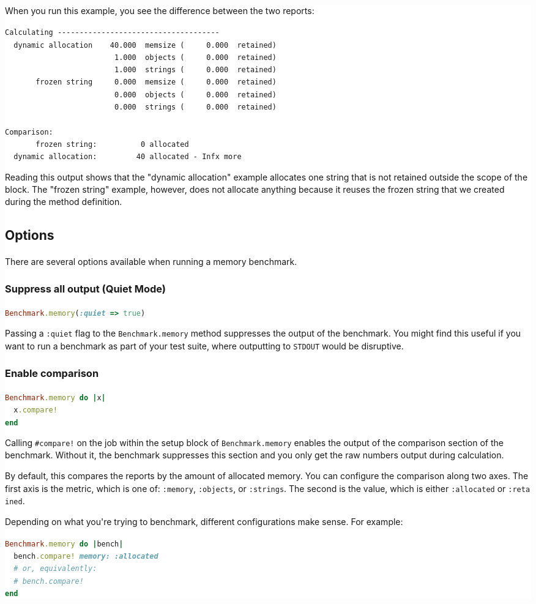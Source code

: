 When you run this example, you see the difference between the two reports:

```txt
Calculating -------------------------------------
  dynamic allocation    40.000  memsize (     0.000  retained)
                         1.000  objects (     0.000  retained)
                         1.000  strings (     0.000  retained)
       frozen string     0.000  memsize (     0.000  retained)
                         0.000  objects (     0.000  retained)
                         0.000  strings (     0.000  retained)

Comparison:
       frozen string:          0 allocated
  dynamic allocation:         40 allocated - Infx more
```

Reading this output shows that the "dynamic allocation" example allocates one string that is not retained outside the scope of the block. The "frozen string" example, however, does not allocate anything because it reuses the frozen string that we created during the method definition.

[benchmark-ips]: https://github.com/evanphx/benchmark-ips

## Options

There are several options available when running a memory benchmark.

### Suppress all output (Quiet Mode)

```ruby
Benchmark.memory(:quiet => true)
```

Passing a `:quiet` flag to the `Benchmark.memory` method suppresses the output of the benchmark. You might find this useful if you want to run a benchmark as part of your test suite, where outputting to `STDOUT` would be disruptive.

### Enable comparison

```ruby
Benchmark.memory do |x|
  x.compare!
end
```

Calling `#compare!` on the job within the setup block of `Benchmark.memory` enables the output of the comparison section of the benchmark. Without it, the benchmark suppresses this section and you only get the raw numbers output during calculation.

By default, this compares the reports by the amount of allocated memory. You can configure the comparison along two axes. The first axis is the metric, which is one of: `:memory`, `:objects`, or `:strings`. The second is the value, which is either `:allocated` or `:retained`.

Depending on what you're trying to benchmark, different configurations make sense. For example:

``` ruby
Benchmark.memory do |bench|
  bench.compare! memory: :allocated
  # or, equivalently:
  # bench.compare!
end
```


[memory_profiler]: https://github.com/SamSaffron/memory_profiler
[pessimistic]: http://guides.rubygems.org/patterns/#pessimistic-version-constraint
[semver]: http://semver.org/spec/v2.0.0.html
[memory_profiler]: https://github.com/SamSaffron/memory_profiler
[license]: http://opensource.org/licenses/MIT.